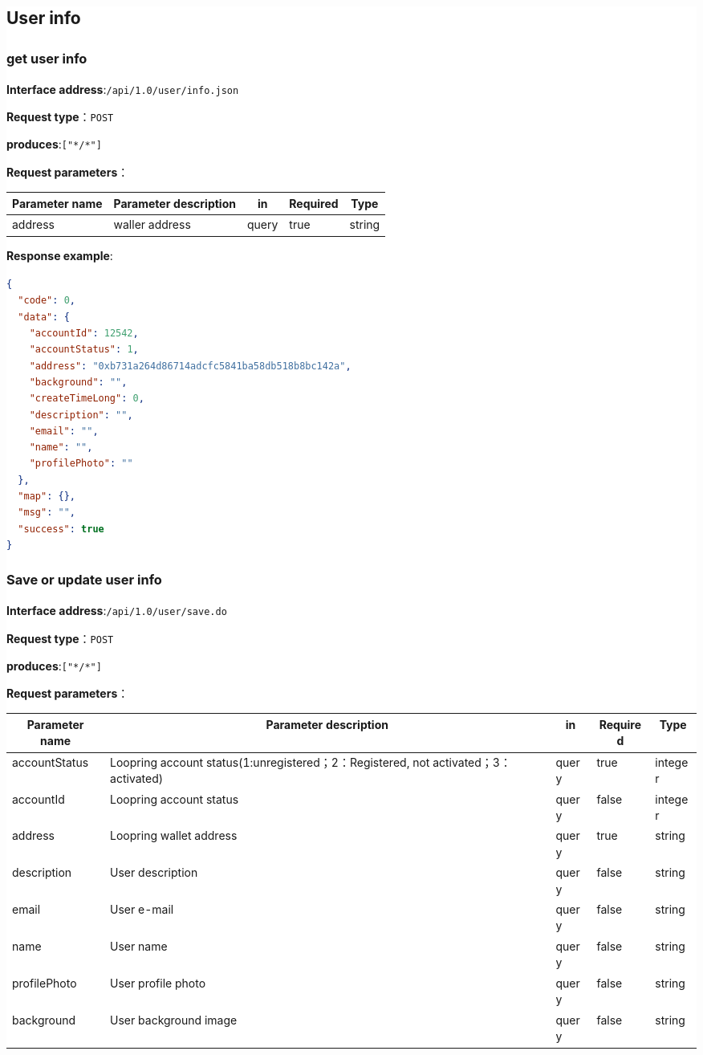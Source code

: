 ## User info

### get user info

**Interface address**:`/api/1.0/user/info.json`

**Request type**：`POST`

**produces**:`["*/*"]`

**Request parameters**：

| Parameter name        | Parameter description     |     in |  Required      |  Type  |  
| ------------ | -------------------------------- |-----------|--------|----|
|address| waller address  | query | true |string  |    

**Response example**:

```json
{
  "code": 0,
  "data": {
    "accountId": 12542,
    "accountStatus": 1,
    "address": "0xb731a264d86714adcfc5841ba58db518b8bc142a",
    "background": "",
    "createTimeLong": 0,
    "description": "",
    "email": "",
    "name": "",
    "profilePhoto": ""
  },
  "map": {},
  "msg": "",
  "success": true
}
```

### Save or update user info

**Interface address**:`/api/1.0/user/save.do`

**Request type**：`POST`

**produces**:`["*/*"]`

**Request parameters**：

| Parameter name        | Parameter description     |     in |  Required      |  Type  | 
| ------------ | -------------------------------- |-----------|--------|----|
|accountStatus| Loopring account status(1:unregistered；2：Registered, not activated；3：activated)  | query | true |integer  |    
|accountId| Loopring account status  | query | false |integer  |    
|address| Loopring wallet address  | query | true |string  |    
|description| User description  | query | false |string  |    
|email| User e-mail  | query | false |string  |    
|name| User name  | query | false |string  |    
|profilePhoto| User profile photo  | query | false |string  |    
|background| User background image  | query | false |string  |    
